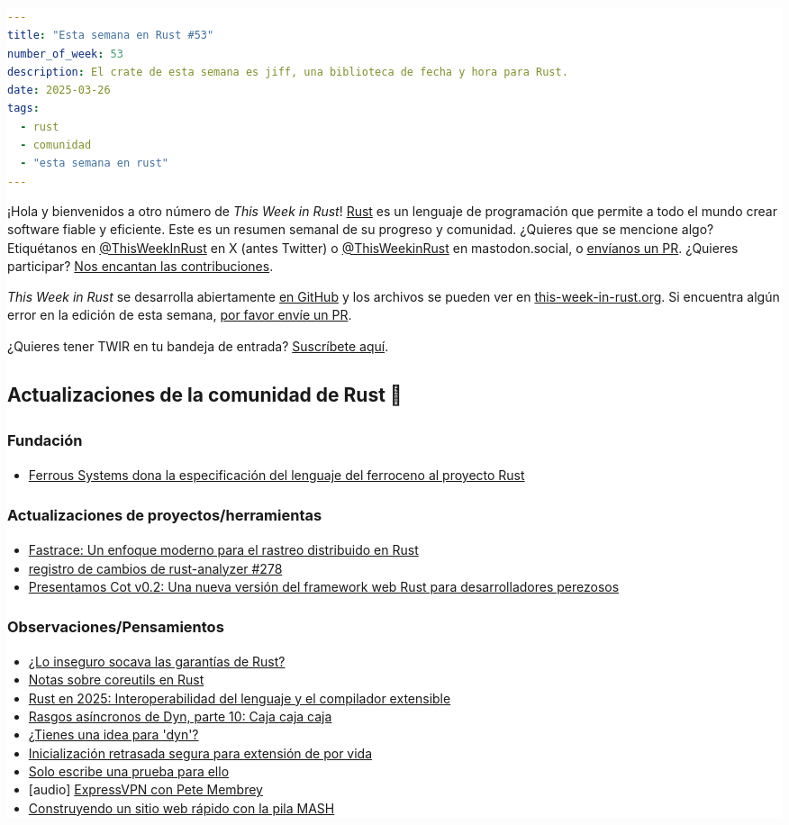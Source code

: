 ```yaml
---
title: "Esta semana en Rust #53"
number_of_week: 53
description: El crate de esta semana es jiff, una biblioteca de fecha y hora para Rust.
date: 2025-03-26
tags:
  - rust
  - comunidad
  - "esta semana en rust"
---
```



¡Hola y bienvenidos a otro número de *This Week in Rust*!
[Rust](https://www.rust-lang.org/) es un lenguaje de programación que permite a todo el mundo crear software fiable y eficiente.
Este es un resumen semanal de su progreso y comunidad.
¿Quieres que se mencione algo? Etiquétanos en [@ThisWeekInRust](https://x.com/ThisWeekInRust) en X (antes Twitter) o [@ThisWeekinRust](https://mastodon.social/@thisweekinrust) en mastodon.social, o [envíanos un PR](https://github.com/rust-lang/this-week-in-rust).
¿Quieres participar? [Nos encantan las contribuciones](https://github.com/rust-lang/rust/blob/master/CONTRIBUTING.md).

*This Week in Rust* se desarrolla abiertamente [en GitHub](https://github.com/rust-lang/this-week-in-rust) y los archivos se pueden ver en [this-week-in-rust.org](https://this-week-in-rust.org/).
Si encuentra algún error en la edición de esta semana, [por favor envíe un PR](https://github.com/rust-lang/this-week-in-rust/pulls).

¿Quieres tener TWIR en tu bandeja de entrada? [Suscríbete aquí](https://this-week-in-rust.us11.list-manage.com/subscribe?u=fd84c1c757e02889a9b08d289&id=0ed8b72485).

## Actualizaciones de la comunidad de Rust 🥰



### Fundación
* [Ferrous Systems dona la especificación del lenguaje del ferroceno al proyecto Rust](https://rustfoundation.org/media/ferrous-systems-donates-ferrocene-language-specification-to-rust-project/)

### Actualizaciones de proyectos/herramientas
* [Fastrace: Un enfoque moderno para el rastreo distribuido en Rust](https://fast.github.io/blog/fastrace-a-modern-approach-to-distributed-tracing-in-rust/)
* [registro de cambios de rust-analyzer #278](https://rust-analyzer.github.io/thisweek/2025/03/24/changelog-278.html)
* [Presentamos Cot v0.2: Una nueva versión del framework web Rust para desarrolladores perezosos](https://mackow.ski/blog/introducing-cot-v02/)

### Observaciones/Pensamientos
* [¿Lo inseguro socava las garantías de Rust?](https://steveklabnik.com/writing/does-unsafe-undermine-rusts-guarantees/)
* [Notas sobre coreutils en Rust](https://alexgaynor.net/2025/mar/22/coreutils-in-rust/)
* [Rust en 2025: Interoperabilidad del lenguaje y el compilador extensible](https://smallcultfollowing.com/babysteps/blog/2025/03/18/lang-interop-extensibility/)
* [Rasgos asíncronos de Dyn, parte 10: Caja caja caja](https://smallcultfollowing.com/babysteps/blog/2025/03/24/box-box-box/)
* [¿Tienes una idea para 'dyn'?](https://smallcultfollowing.com/babysteps/blog/2025/03/25/dyn-you-have-idea-for-dyn/)
* [Inicialización retrasada segura para extensión de por vida](https://paper.wf/binarycat/safe-delayed-initialization-for-lifetime-extension)
* [Solo escribe una prueba para ello](https://kobzol.github.io/rust/2025/03/25/just-write-a-test-for-it.html)
* [audio] [ExpressVPN con Pete Membrey](https://rustacean-station.org/episode/pete-membrey/)
* [Construyendo un sitio web rápido con la pila MASH](https://emschwartz.me/building-a-fast-website-with-the-mash-stack-in-rust/)

[submit_crate]: https://users.rust-lang.org/t/crate-of-the-week/2704
[fusionado]: https://github.com/search?q=is%3Apr+org%3Arust-lang+is%3Amerged+merged%3A2025-03-18..2025-03-25
[calendario]: https://www.google.com/calendar/embed?src=apd9vmbc22egenmtu5l6c5jbfc%40group.calendar.google.com
[comunidad]: mailto:community-team@rust-lang.org
